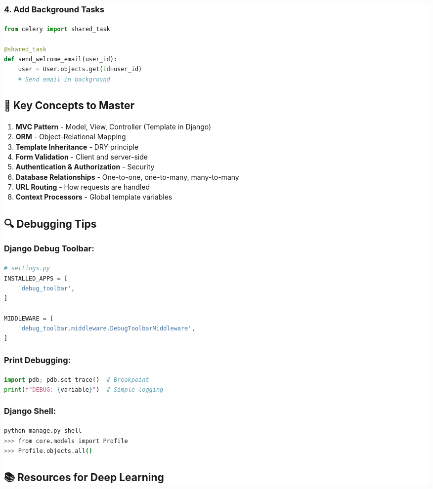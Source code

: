 ### **4. Add Background Tasks**
```python
from celery import shared_task

@shared_task
def send_welcome_email(user_id):
    user = User.objects.get(id=user_id)
    # Send email in background
```

## 🎯 Key Concepts to Master

1. **MVC Pattern** - Model, View, Controller (Template in Django)
2. **ORM** - Object-Relational Mapping
3. **Template Inheritance** - DRY principle
4. **Form Validation** - Client and server-side
5. **Authentication & Authorization** - Security
6. **Database Relationships** - One-to-one, one-to-many, many-to-many
7. **URL Routing** - How requests are handled
8. **Context Processors** - Global template variables

## 🔍 Debugging Tips

### **Django Debug Toolbar:**
```python
# settings.py
INSTALLED_APPS = [
    'debug_toolbar',
]

MIDDLEWARE = [
    'debug_toolbar.middleware.DebugToolbarMiddleware',
]
```

### **Print Debugging:**
```python
import pdb; pdb.set_trace()  # Breakpoint
print(f"DEBUG: {variable}")  # Simple logging
```

### **Django Shell:**
```bash
python manage.py shell
>>> from core.models import Profile
>>> Profile.objects.all()
```

## 📚 Resources for Deep Learning
